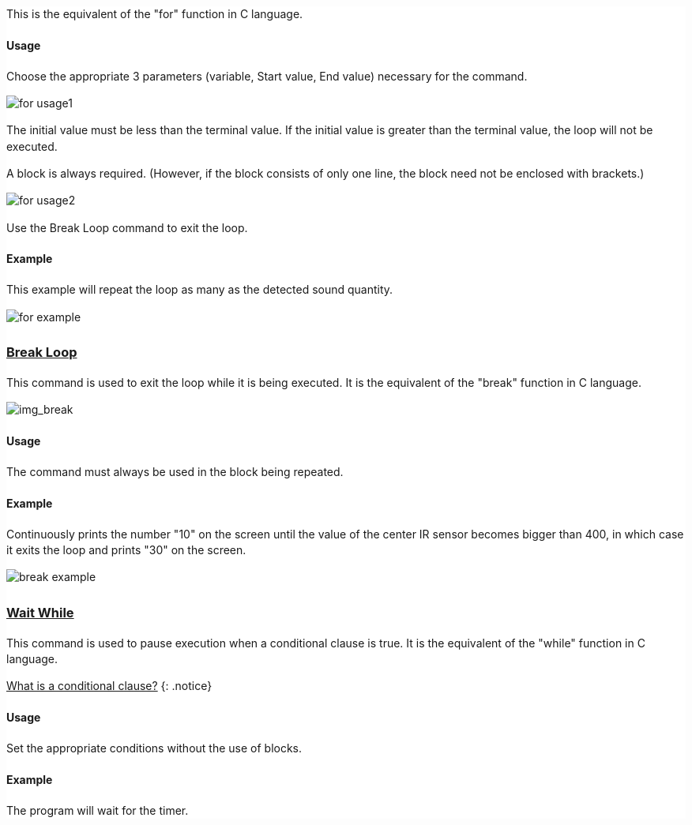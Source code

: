 This is the equivalent of the "for" function in C language.

#### Usage

Choose the appropriate 3 parameters (variable, Start value, End value) necessary for the command.

  ![for usage1][for_usage1]

The initial value must be less than the terminal value. If the initial value is greater than the terminal value, the loop will not be executed.

A block is always required. (However, if the block consists of only one line, the block need not be enclosed with brackets.)

  ![for usage2][for_usage2]

Use the Break Loop command to exit the loop.

#### Example

This example will repeat the loop as many as the detected sound quantity.

  ![for example][for_example]

### [Break Loop](#break-loop)
This command is used to exit the loop while it is being executed.
It is the equivalent of the "break" function in C language.

  ![img_break][img_break]

#### Usage

The command must always be used in the block being repeated.

#### Example

Continuously prints the number "10" on the screen until the value of the center IR sensor becomes bigger than 400, in which case it exits the loop and prints "30" on the screen.

  ![break example][break_example]

### [Wait While](#wait-while)
This command is used to pause execution when a conditional clause is true.
It is the equivalent of the "while" function in C language.

[What is a conditional clause?](#conditional_clause)
{: .notice}

#### Usage

Set the appropriate conditions without the use of blocks.

#### Example

The program will wait for the timer.


[ctrl-select]: /assets/images/sw/rplus1/task/roboplus_task_en_022.png
[sft-select]: /assets/images/sw/rplus1/task/roboplus_task_en_023.png
[select-all]: /assets/images/sw/rplus1/task/roboplus_task_en_024.png
[insert-line]: /assets/images/sw/rplus1/task/roboplus_task_en_025.png
[delete_backspace]: /assets/images/sw/rplus1/task/roboplus_task_en_026.png
[delete_delete]: /assets/images/sw/rplus1/task/roboplus_task_en_027.png
[activate]: /assets/images/sw/rplus1/task/roboplus_task_en_028.png
[cut]: /assets/images/sw/rplus1/task/roboplus_task_en_029.png
[copy]: /assets/images/sw/rplus1/task/roboplus_task_en_030.png
[paste]: /assets/images/sw/rplus1/task/roboplus_task_en_031.png
[search_name]: /assets/images/sw/rplus1/task/roboplus_task_en_032.png
[search_next]: /assets/images/sw/rplus1/task/roboplus_task_en_033.png
[main]: /assets/images/sw/rplus1/task/roboplus_task_en_034.png
[end01]: /assets/images/sw/rplus1/task/roboplus_task_en_035.png
[end02]: /assets/images/sw/rplus1/task/roboplus_task_en_036.png
[end_example]: /assets/images/sw/rplus1/task/roboplus_task_en_037.png
[section]: /assets/images/sw/rplus1/task/roboplus_task_en_038.png
[omitted]: /assets/images/sw/rplus1/task/roboplus_task_en_039.png
[section_example]: /assets/images/sw/rplus1/task/roboplus_task_en_040.png
[comment]: /assets/images/sw/rplus1/task/roboplus_task_en_041.png
[math]: /assets/images/sw/rplus1/task/roboplus_task_en_042.png
[select_operator]: /assets/images/sw/rplus1/task/roboplus_task_en_043.png
[select_parameter]: /assets/images/sw/rplus1/task/roboplus_task_044.png
[math_example]: /assets/images/sw/rplus1/task/roboplus_task_en_045.png
[load]: /assets/images/sw/rplus1/task/roboplus_task_en_046.png
[select_load]: /assets/images/sw/rplus1/task/roboplus_task_047.png
[load_example01]: /assets/images/sw/rplus1/task/roboplus_task_en_048.png
[load_example02]: /assets/images/sw/rplus1/task/roboplus_task_en_049.png
[label_jump]: /assets/images/sw/rplus1/task/roboplus_task_en_050.png
[jump_label]: /assets/images/sw/rplus1/task/roboplus_task_en_051.png
[jump_label_target]: /assets/images/sw/rplus1/task/roboplus_task_en_052.png
[jump_example]: /assets/images/sw/rplus1/task/roboplus_task_en_053.png
[img_conditional_01]: /assets/images/sw/rplus1/task/roboplus_task_054.png
[img_conditional_02]: /assets/images/sw/rplus1/task/roboplus_task_055.png
[img_conditional_03]: /assets/images/sw/rplus1/task/roboplus_task_056.png
[img_conditional_04]: /assets/images/sw/rplus1/task/roboplus_task_057.png
[ifelse_usage]: /assets/images/sw/rplus1/task/roboplus_task_en_058.png
[ifelse_example]: /assets/images/sw/rplus1/task/roboplus_task_en_059.png
[endless_usage]: /assets/images/sw/rplus1/task/roboplus_task_en_060.png
[endless_example]: /assets/images/sw/rplus1/task/roboplus_task_en_061.png
[while_usage]: /assets/images/sw/rplus1/task/roboplus_task_en_062.png
[while_example]: /assets/images/sw/rplus1/task/roboplus_task_en_063.png
[img_for]: /assets/images/sw/rplus1/task/roboplus_task_en_064.png
[for_usage1]: /assets/images/sw/rplus1/task/roboplus_task_en_065.png
[for_usage2]: /assets/images/sw/rplus1/task/roboplus_task_en_066.png
[for_example]: /assets/images/sw/rplus1/task/roboplus_task_en_067.png
[img_break]: /assets/images/sw/rplus1/task/roboplus_task_en_068.png
[break_example]: /assets/images/sw/rplus1/task/roboplus_task_en_069.png
[wait_example]: /assets/images/sw/rplus1/task/roboplus_task_en_070.png
[img_exit]: /assets/images/sw/rplus1/task/roboplus_task_en_071.png
[exit_example]: /assets/images/sw/rplus1/task/roboplus_task_en_072.png
[img_call]: /assets/images/sw/rplus1/task/roboplus_task_en_073.png
[call_usage1]: /assets/images/sw/rplus1/task/roboplus_task_en_074.png
[call_usage2]: /assets/images/sw/rplus1/task/roboplus_task_en_075.png
[call_example]: /assets/images/sw/rplus1/task/roboplus_task_en_076.png
[callback_example]: /assets/images/sw/rplus1/task/roboplus_task_en_077.png